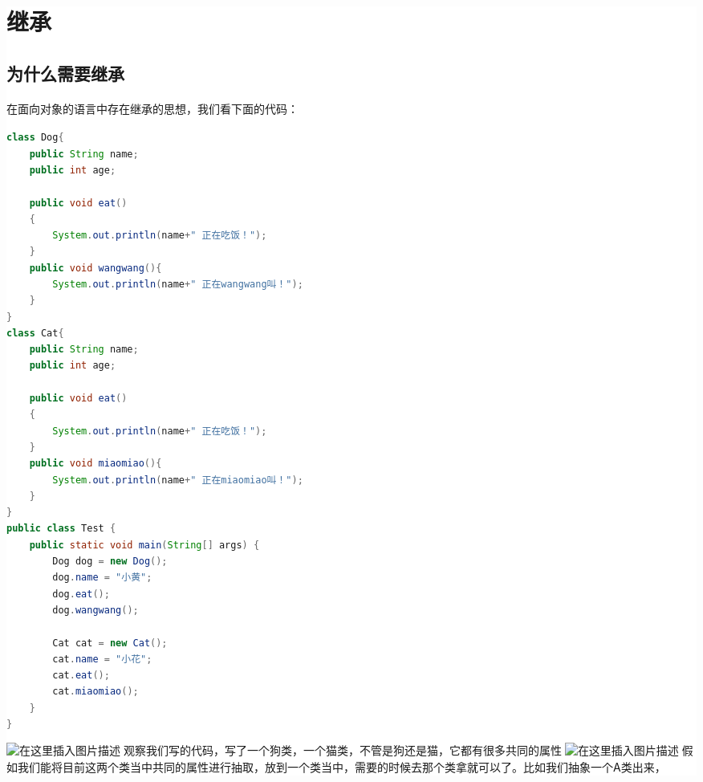 # 继承
## 为什么需要继承
在面向对象的语言中存在继承的思想，我们看下面的代码：

```java
class Dog{
    public String name;
    public int age;

    public void eat()
    {
        System.out.println(name+" 正在吃饭！");
    }
    public void wangwang(){
        System.out.println(name+" 正在wangwang叫！");
    }
}
class Cat{
    public String name;
    public int age;

    public void eat()
    {
        System.out.println(name+" 正在吃饭！");
    }
    public void miaomiao(){
        System.out.println(name+" 正在miaomiao叫！");
    }
}
public class Test {
    public static void main(String[] args) {
        Dog dog = new Dog();
        dog.name = "小黄";
        dog.eat();
        dog.wangwang();

        Cat cat = new Cat();
        cat.name = "小花";
        cat.eat();
        cat.miaomiao();
    }
}
```
![在这里插入图片描述](https://img-blog.csdnimg.cn/4ea77846241943a48f36183066f2c898.png)
观察我们写的代码，写了一个狗类，一个猫类，不管是狗还是猫，它都有很多共同的属性
![在这里插入图片描述](https://img-blog.csdnimg.cn/cda1af04f76d41888c4a66bcd03e31ca.png)
假如我们能将目前这两个类当中共同的属性进行抽取，放到一个类当中，需要的时候去那个类拿就可以了。比如我们抽象一个A类出来，
